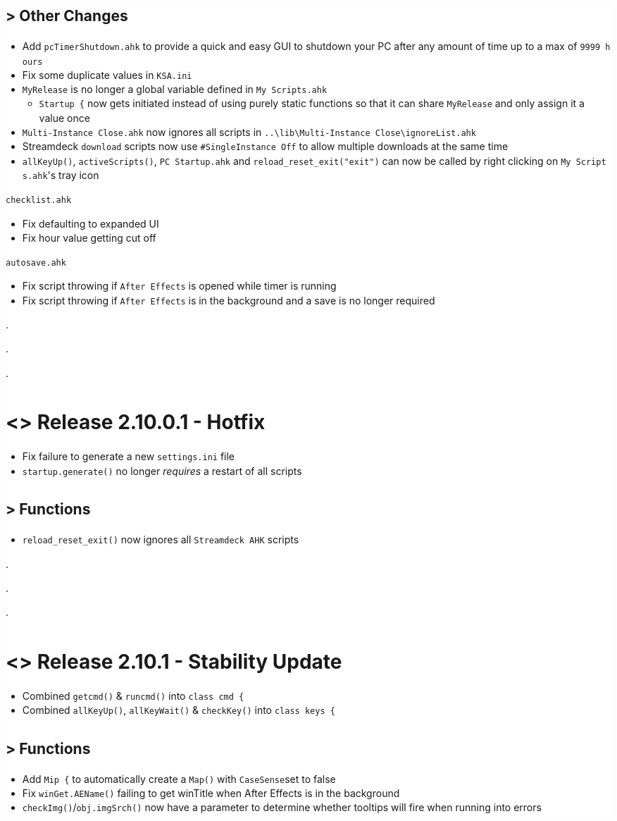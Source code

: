 ## > Other Changes
- Add `pcTimerShutdown.ahk` to provide a quick and easy GUI to shutdown your PC after any amount of time up to a max of `9999 hours`
- Fix some duplicate values in `KSA.ini`
- `MyRelease` is no longer a global variable defined in `My Scripts.ahk`
    - `Startup {` now gets initiated instead of using purely static functions so that it can share `MyRelease` and only assign it a value once
- `Multi-Instance Close.ahk` now ignores all scripts in `..\lib\Multi-Instance Close\ignoreList.ahk`
- Streamdeck `download` scripts now use `#SingleInstance Off` to allow multiple downloads at the same time
- `allKeyUp()`, `activeScripts()`, `PC Startup.ahk` and `reload_reset_exit("exit")` can now be called by right clicking on `My Scripts.ahk`'s tray icon

`checklist.ahk`
- Fix defaulting to expanded UI
- Fix hour value getting cut off

`autosave.ahk`
- Fix script throwing if `After Effects` is opened while timer is running
- Fix script throwing if `After Effects` is in the background and a save is no longer required

.

.

.

# <> Release 2.10.0.1 - Hotfix
- Fix failure to generate a new `settings.ini` file
- `startup.generate()` no longer *requires* a restart of all scripts

## > Functions
- `reload_reset_exit()` now ignores all `Streamdeck AHK` scripts

.

.

.

# <> Release 2.10.1 - Stability Update
- Combined `getcmd()` & `runcmd()` into `class cmd {`
- Combined `allKeyUp()`, `allKeyWait()` & `checkKey()` into `class keys {`

## > Functions
- Add `Mip {` to automatically create a `Map()` with `CaseSense`set to false
- Fix `winGet.AEName()` failing to get winTitle when After Effects is in the background
- `checkImg()`/`obj.imgSrch()` now have a parameter to determine whether tooltips will fire when running into errors

